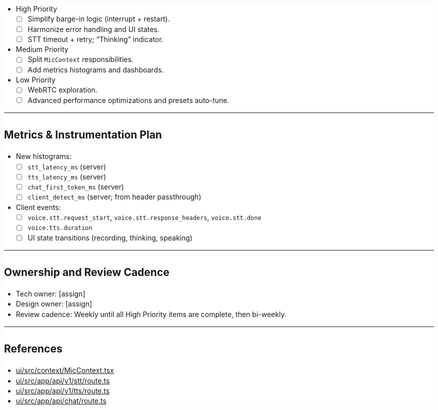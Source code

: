 - High Priority
  - [ ] Simplify barge-in logic (interrupt + restart).
  - [ ] Harmonize error handling and UI states.
  - [ ] STT timeout + retry; “Thinking” indicator.

- Medium Priority
  - [ ] Split `MicContext` responsibilities.
  - [ ] Add metrics histograms and dashboards.

- Low Priority
  - [ ] WebRTC exploration.
  - [ ] Advanced performance optimizations and presets auto-tune.

---

## Metrics & Instrumentation Plan

- New histograms:
  - [ ] `stt_latency_ms` (server)
  - [ ] `tts_latency_ms` (server)
  - [ ] `chat_first_token_ms` (server)
  - [ ] `client_detect_ms` (server; from header passthrough)

- Client events:
  - [ ] `voice.stt.request_start`, `voice.stt.response_headers`, `voice.stt.done`
  - [ ] `voice.tts.duration`
  - [ ] UI state transitions (recording, thinking, speaking)

---

## Ownership and Review Cadence

- Tech owner: [assign]
- Design owner: [assign]
- Review cadence: Weekly until all High Priority items are complete, then bi-weekly.

---

## References

- [ui/src/context/MicContext.tsx](cci:7://file:///home/antonio/programming/coach-up/coach-up-frontend/ui/src/context/MicContext.tsx:0:0-0:0)
- [ui/src/app/api/v1/stt/route.ts](cci:7://file:///home/antonio/programming/coach-up/coach-up-frontend/ui/src/app/api/v1/stt/route.ts:0:0-0:0)
- [ui/src/app/api/v1/tts/route.ts](cci:7://file:///home/antonio/programming/coach-up/coach-up-frontend/ui/src/app/api/v1/tts/route.ts:0:0-0:0)
- [ui/src/app/api/chat/route.ts](cci:7://file:///home/antonio/programming/coach-up/coach-up-frontend/ui/src/app/api/chat/route.ts:0:0-0:0)
